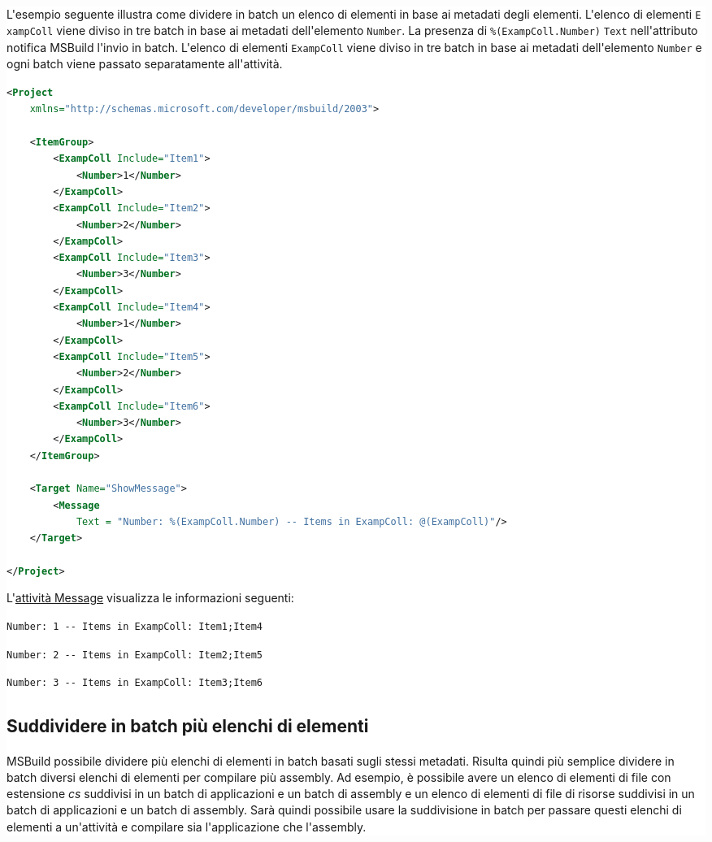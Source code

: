 L'esempio seguente illustra come dividere in batch un elenco di elementi in base ai metadati degli elementi. L'elenco di elementi `ExampColl` viene diviso in tre batch in base ai metadati dell'elemento `Number`. La presenza di `%(ExampColl.Number)` `Text` nell'attributo notifica MSBuild l'invio in batch. L'elenco di elementi `ExampColl` viene diviso in tre batch in base ai metadati dell'elemento `Number` e ogni batch viene passato separatamente all'attività.

```xml
<Project
    xmlns="http://schemas.microsoft.com/developer/msbuild/2003">

    <ItemGroup>
        <ExampColl Include="Item1">
            <Number>1</Number>
        </ExampColl>
        <ExampColl Include="Item2">
            <Number>2</Number>
        </ExampColl>
        <ExampColl Include="Item3">
            <Number>3</Number>
        </ExampColl>
        <ExampColl Include="Item4">
            <Number>1</Number>
        </ExampColl>
        <ExampColl Include="Item5">
            <Number>2</Number>
        </ExampColl>
        <ExampColl Include="Item6">
            <Number>3</Number>
        </ExampColl>
    </ItemGroup>

    <Target Name="ShowMessage">
        <Message
            Text = "Number: %(ExampColl.Number) -- Items in ExampColl: @(ExampColl)"/>
    </Target>

</Project>
```

L'[attività Message](../msbuild/message-task.md) visualizza le informazioni seguenti:

`Number: 1 -- Items in ExampColl: Item1;Item4`

`Number: 2 -- Items in ExampColl: Item2;Item5`

`Number: 3 -- Items in ExampColl: Item3;Item6`

## <a name="divide-several-item-lists-into-batches"></a>Suddividere in batch più elenchi di elementi

MSBuild possibile dividere più elenchi di elementi in batch basati sugli stessi metadati. Risulta quindi più semplice dividere in batch diversi elenchi di elementi per compilare più assembly. Ad esempio, è possibile avere un elenco di elementi di file con estensione *cs* suddivisi in un batch di applicazioni e un batch di assembly e un elenco di elementi di file di risorse suddivisi in un batch di applicazioni e un batch di assembly. Sarà quindi possibile usare la suddivisione in batch per passare questi elenchi di elementi a un'attività e compilare sia l'applicazione che l'assembly.
